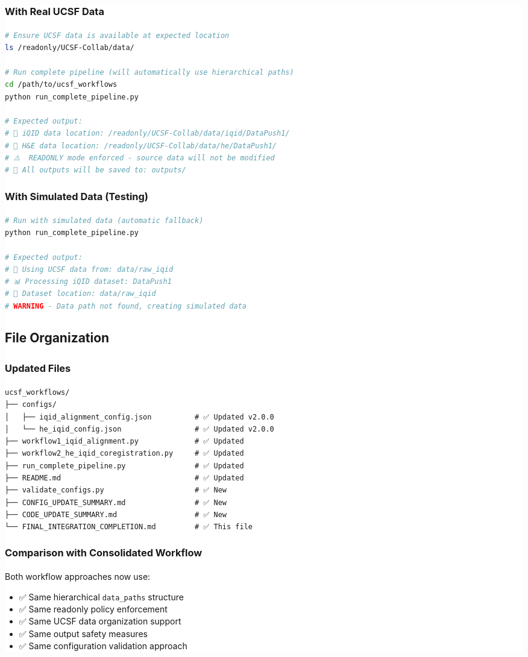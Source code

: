 ### With Real UCSF Data
```bash
# Ensure UCSF data is available at expected location
ls /readonly/UCSF-Collab/data/

# Run complete pipeline (will automatically use hierarchical paths)
cd /path/to/ucsf_workflows
python run_complete_pipeline.py

# Expected output:
# 📂 iQID data location: /readonly/UCSF-Collab/data/iqid/DataPush1/
# 📂 H&E data location: /readonly/UCSF-Collab/data/he/DataPush1/
# ⚠️  READONLY mode enforced - source data will not be modified
# 📁 All outputs will be saved to: outputs/
```

### With Simulated Data (Testing)
```bash
# Run with simulated data (automatic fallback)
python run_complete_pipeline.py

# Expected output:
# 📂 Using UCSF data from: data/raw_iqid
# 📊 Processing iQID dataset: DataPush1
# 📍 Dataset location: data/raw_iqid
# WARNING - Data path not found, creating simulated data
```

## File Organization

### Updated Files
```
ucsf_workflows/
├── configs/
│   ├── iqid_alignment_config.json          # ✅ Updated v2.0.0
│   └── he_iqid_config.json                 # ✅ Updated v2.0.0
├── workflow1_iqid_alignment.py             # ✅ Updated
├── workflow2_he_iqid_coregistration.py     # ✅ Updated  
├── run_complete_pipeline.py                # ✅ Updated
├── README.md                               # ✅ Updated
├── validate_configs.py                     # ✅ New
├── CONFIG_UPDATE_SUMMARY.md                # ✅ New
├── CODE_UPDATE_SUMMARY.md                  # ✅ New
└── FINAL_INTEGRATION_COMPLETION.md         # ✅ This file
```

### Comparison with Consolidated Workflow
Both workflow approaches now use:
- ✅ Same hierarchical `data_paths` structure
- ✅ Same readonly policy enforcement
- ✅ Same UCSF data organization support
- ✅ Same output safety measures
- ✅ Same configuration validation approach

